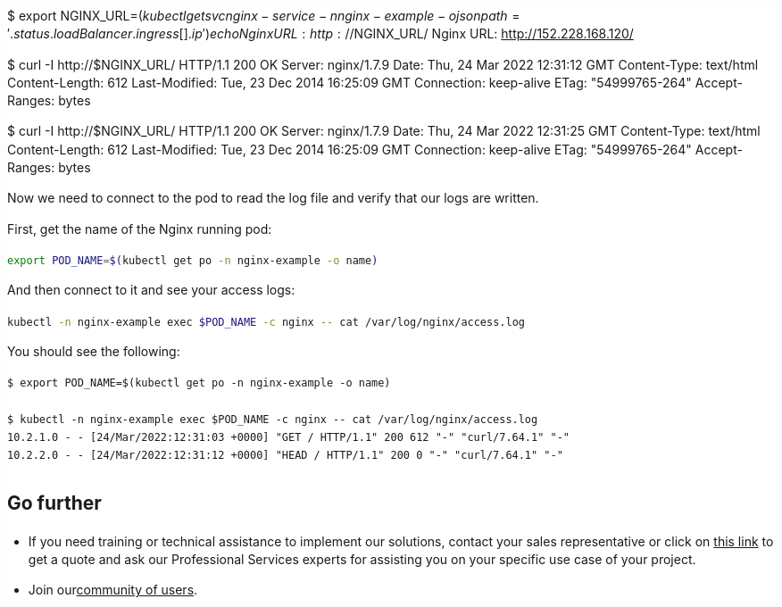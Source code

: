 $ export NGINX_URL=$(kubectl get svc nginx-service -n nginx-example -o jsonpath='{.status.loadBalancer.ingress[].ip}')
echo Nginx URL: http://$NGINX_URL/
Nginx URL: http://152.228.168.120/

$ curl -I http://$NGINX_URL/
HTTP/1.1 200 OK
Server: nginx/1.7.9
Date: Thu, 24 Mar 2022 12:31:12 GMT
Content-Type: text/html
Content-Length: 612
Last-Modified: Tue, 23 Dec 2014 16:25:09 GMT
Connection: keep-alive
ETag: "54999765-264"
Accept-Ranges: bytes

$ curl -I http://$NGINX_URL/
HTTP/1.1 200 OK
Server: nginx/1.7.9
Date: Thu, 24 Mar 2022 12:31:25 GMT
Content-Type: text/html
Content-Length: 612
Last-Modified: Tue, 23 Dec 2014 16:25:09 GMT
Connection: keep-alive
ETag: "54999765-264"
Accept-Ranges: bytes
</code></pre>

Now we need to connect to the pod to read the log file and verify that our logs are written.

First, get the name of the Nginx running pod:

```bash
export POD_NAME=$(kubectl get po -n nginx-example -o name)
```

And then connect to it and see your access logs:

```bash
kubectl -n nginx-example exec $POD_NAME -c nginx -- cat /var/log/nginx/access.log
```

You should see the following:

<pre class="console"><code>$ export POD_NAME=$(kubectl get po -n nginx-example -o name)

$ kubectl -n nginx-example exec $POD_NAME -c nginx -- cat /var/log/nginx/access.log
10.2.1.0 - - [24/Mar/2022:12:31:03 +0000] "GET / HTTP/1.1" 200 612 "-" "curl/7.64.1" "-"
10.2.2.0 - - [24/Mar/2022:12:31:12 +0000] "HEAD / HTTP/1.1" 200 0 "-" "curl/7.64.1" "-"
</code></pre>

## Go further

- If you need training or technical assistance to implement our solutions, contact your sales representative or click on [this link](https://www.ovhcloud.com/pl/professional-services/) to get a quote and ask our Professional Services experts for assisting you on your specific use case of your project.

- Join our[community of users](https://community.ovh.com/en/).
